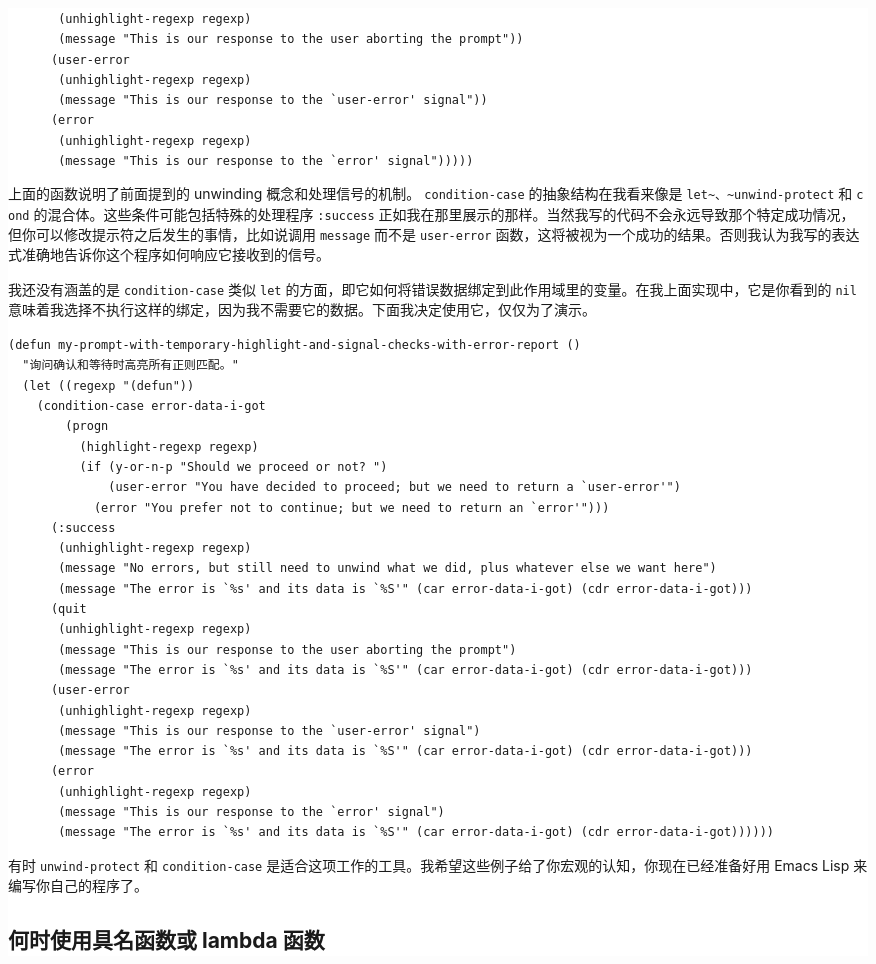 ```emacs-lisp
       (unhighlight-regexp regexp)
       (message "This is our response to the user aborting the prompt"))
      (user-error
       (unhighlight-regexp regexp)
       (message "This is our response to the `user-error' signal"))
      (error
       (unhighlight-regexp regexp)
       (message "This is our response to the `error' signal")))))
```

上面的函数说明了前面提到的 unwinding 概念和处理信号的机制。 `condition-case` 的抽象结构在我看来像是 `let~、~unwind-protect` 和 `cond` 的混合体。这些条件可能包括特殊的处理程序 `:success` 正如我在那里展示的那样。当然我写的代码不会永远导致那个特定成功情况，但你可以修改提示符之后发生的事情，比如说调用 `message` 而不是 `user-error` 函数，这将被视为一个成功的结果。否则我认为我写的表达式准确地告诉你这个程序如何响应它接收到的信号。

我还没有涵盖的是 `condition-case` 类似 `let` 的方面，即它如何将错误数据绑定到此作用域里的变量。在我上面实现中，它是你看到的 `nil` 意味着我选择不执行这样的绑定，因为我不需要它的数据。下面我决定使用它，仅仅为了演示。

```emacs-lisp
(defun my-prompt-with-temporary-highlight-and-signal-checks-with-error-report ()
  "询问确认和等待时高亮所有正则匹配。"
  (let ((regexp "(defun"))
    (condition-case error-data-i-got
        (progn
          (highlight-regexp regexp)
          (if (y-or-n-p "Should we proceed or not? ")
              (user-error "You have decided to proceed; but we need to return a `user-error'")
            (error "You prefer not to continue; but we need to return an `error'")))
      (:success
       (unhighlight-regexp regexp)
       (message "No errors, but still need to unwind what we did, plus whatever else we want here")
       (message "The error is `%s' and its data is `%S'" (car error-data-i-got) (cdr error-data-i-got)))
      (quit
       (unhighlight-regexp regexp)
       (message "This is our response to the user aborting the prompt")
       (message "The error is `%s' and its data is `%S'" (car error-data-i-got) (cdr error-data-i-got)))
      (user-error
       (unhighlight-regexp regexp)
       (message "This is our response to the `user-error' signal")
       (message "The error is `%s' and its data is `%S'" (car error-data-i-got) (cdr error-data-i-got)))
      (error
       (unhighlight-regexp regexp)
       (message "This is our response to the `error' signal")
       (message "The error is `%s' and its data is `%S'" (car error-data-i-got) (cdr error-data-i-got))))))
```

有时 `unwind-protect` 和 `condition-case` 是适合这项工作的工具。我希望这些例子给了你宏观的认知，你现在已经准备好用 Emacs Lisp 来编写你自己的程序了。


## 何时使用具名函数或 lambda 函数
